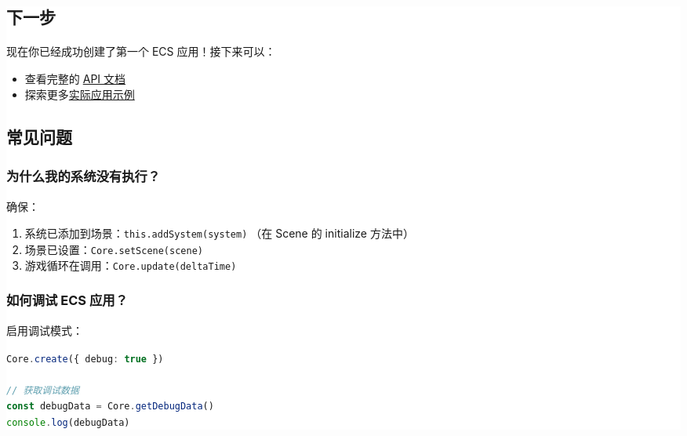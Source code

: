 ## 下一步

现在你已经成功创建了第一个 ECS 应用！接下来可以：

- 查看完整的 [API 文档](/api/README)
- 探索更多[实际应用示例](/examples/)

## 常见问题

### 为什么我的系统没有执行？

确保：
1. 系统已添加到场景：`this.addSystem(system)` （在 Scene 的 initialize 方法中）
2. 场景已设置：`Core.setScene(scene)`
3. 游戏循环在调用：`Core.update(deltaTime)`

### 如何调试 ECS 应用？

启用调试模式：

```typescript
Core.create({ debug: true })

// 获取调试数据
const debugData = Core.getDebugData()
console.log(debugData)
```